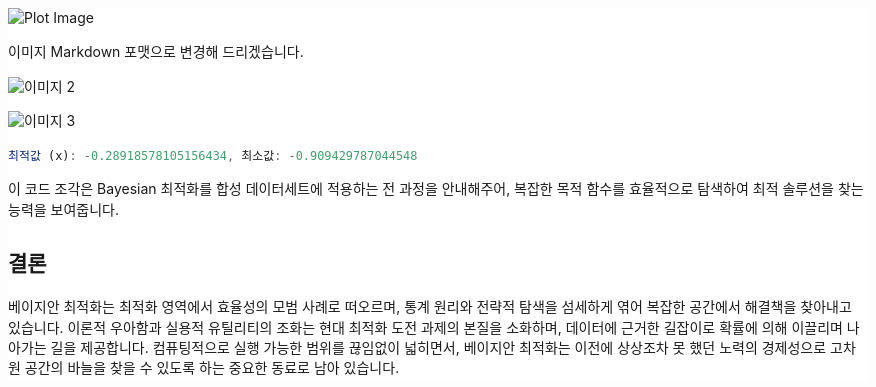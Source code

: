 ![Plot Image](/assets/img/2024-07-12-BayesianOptimizationRevolutionizingEfficientSearchinComplexSpaces_1.png)

<div class="content-ad"></div>

이미지 Markdown 포맷으로 변경해 드리겠습니다.

![이미지 2](/assets/img/2024-07-12-BayesianOptimizationRevolutionizingEfficientSearchinComplexSpaces_2.png)

![이미지 3](/assets/img/2024-07-12-BayesianOptimizationRevolutionizingEfficientSearchinComplexSpaces_3.png)

```js
최적값 (x): -0.28918578105156434, 최소값: -0.909429787044548
```

이 코드 조각은 Bayesian 최적화를 합성 데이터세트에 적용하는 전 과정을 안내해주어, 복잡한 목적 함수를 효율적으로 탐색하여 최적 솔루션을 찾는 능력을 보여줍니다.

<div class="content-ad"></div>

## 결론

베이지안 최적화는 최적화 영역에서 효율성의 모범 사례로 떠오르며, 통계 원리와 전략적 탐색을 섬세하게 엮어 복잡한 공간에서 해결책을 찾아내고 있습니다. 이론적 우아함과 실용적 유틸리티의 조화는 현대 최적화 도전 과제의 본질을 소화하며, 데이터에 근거한 길잡이로 확률에 의해 이끌리며 나아가는 길을 제공합니다. 컴퓨팅적으로 실행 가능한 범위를 끊임없이 넓히면서, 베이지안 최적화는 이전에 상상조차 못 했던 노력의 경제성으로 고차원 공간의 바늘을 찾을 수 있도록 하는 중요한 동료로 남아 있습니다.
